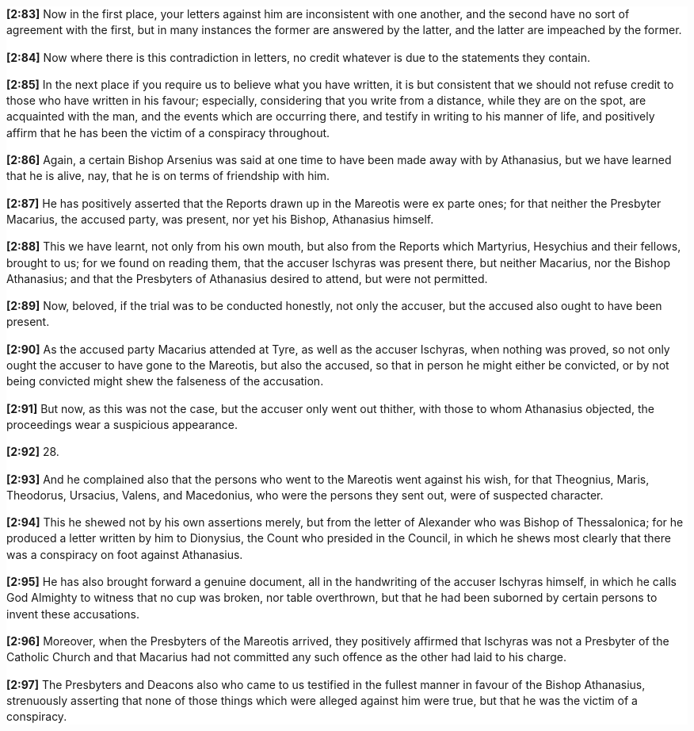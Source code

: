 **[2:83]** Now in the first place, your letters against him are inconsistent with one another, and the second have no sort of agreement with the first, but in many instances the former are answered by the latter, and the latter are impeached by the former.

**[2:84]** Now where there is this contradiction in letters, no credit whatever is due to the statements they contain.

**[2:85]** In the next place if you require us to believe what you have written, it is but consistent that we should not refuse credit to those who have written in his favour; especially, considering that you write from a distance, while they are on the spot, are acquainted with the man, and the events which are occurring there, and testify in writing to his manner of life, and positively affirm that he has been the victim of a conspiracy throughout.

**[2:86]** Again, a certain Bishop Arsenius was said at one time to have been made away with by Athanasius, but we have learned that he is alive, nay, that he is on terms of friendship with him.

**[2:87]** He has positively asserted that the Reports drawn up in the Mareotis were ex parte ones; for that neither the Presbyter Macarius, the accused party, was present, nor yet his Bishop, Athanasius himself.

**[2:88]** This we have learnt, not only from his own mouth, but also from the Reports which Martyrius, Hesychius and their fellows, brought to us; for we found on reading them, that the accuser Ischyras was present there, but neither Macarius, nor the Bishop Athanasius; and that the Presbyters of Athanasius desired to attend, but were not permitted.

**[2:89]** Now, beloved, if the trial was to be conducted honestly, not only the accuser, but the accused also ought to have been present.

**[2:90]** As the accused party Macarius attended at Tyre, as well as the accuser Ischyras, when nothing was proved, so not only ought the accuser to have gone to the Mareotis, but also the accused, so that in person he might either be convicted, or by not being convicted might shew the falseness of the accusation.

**[2:91]** But now, as this was not the case, but the accuser only went out thither, with those to whom Athanasius objected, the proceedings wear a suspicious appearance.

**[2:92]** 28.

**[2:93]** And he complained also that the persons who went to the Mareotis went against his wish, for that Theognius, Maris, Theodorus, Ursacius, Valens, and Macedonius, who were the persons they sent out, were of suspected character.

**[2:94]** This he shewed not by his own assertions merely, but from the letter of Alexander who was Bishop of Thessalonica; for he produced a letter written by him to Dionysius, the Count who presided in the Council, in which he shews most clearly that there was a conspiracy on foot against Athanasius.

**[2:95]** He has also brought forward a genuine document, all in the handwriting of the accuser Ischyras himself, in which he calls God Almighty to witness that no cup was broken, nor table overthrown, but that he had been suborned by certain persons to invent these accusations.

**[2:96]** Moreover, when the Presbyters of the Mareotis arrived, they positively affirmed that Ischyras was not a Presbyter of the Catholic Church and that Macarius had not committed any such offence as the other had laid to his charge.

**[2:97]** The Presbyters and Deacons also who came to us testified in the fullest manner in favour of the Bishop Athanasius, strenuously asserting that none of those things which were alleged against him were true, but that he was the victim of a conspiracy.
